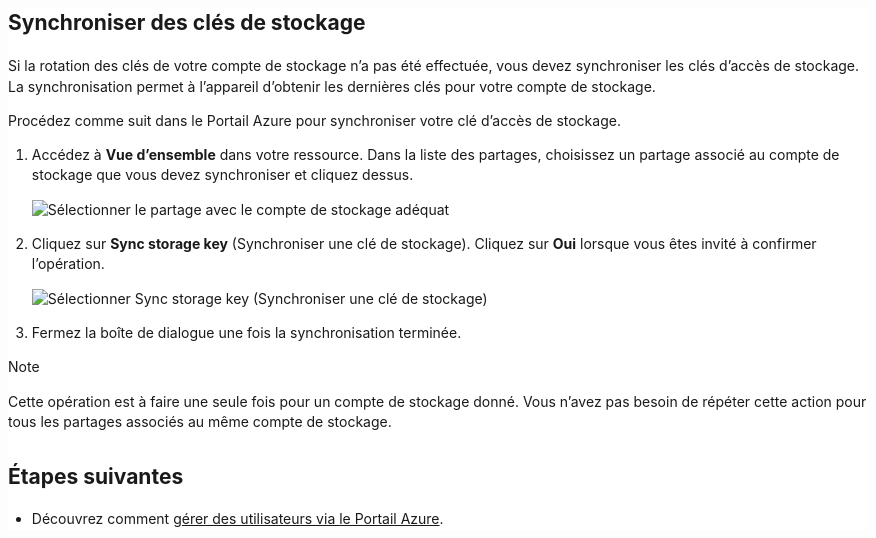 ## <a name="sync-storage-keys"></a>Synchroniser des clés de stockage

Si la rotation des clés de votre compte de stockage n’a pas été effectuée, vous devez synchroniser les clés d’accès de stockage. La synchronisation permet à l’appareil d’obtenir les dernières clés pour votre compte de stockage.

Procédez comme suit dans le Portail Azure pour synchroniser votre clé d’accès de stockage.

1. Accédez à **Vue d’ensemble** dans votre ressource. Dans la liste des partages, choisissez un partage associé au compte de stockage que vous devez synchroniser et cliquez dessus.

    ![Sélectionner le partage avec le compte de stockage adéquat](media/azure-stack-edge-manage-shares/sync-storage-key-1.png)

2. Cliquez sur **Sync storage key** (Synchroniser une clé de stockage). Cliquez sur **Oui** lorsque vous êtes invité à confirmer l’opération.

     ![Sélectionner Sync storage key (Synchroniser une clé de stockage)](media/azure-stack-edge-manage-shares/sync-storage-key-2.png)

3. Fermez la boîte de dialogue une fois la synchronisation terminée.

>[!NOTE]
> Cette opération est à faire une seule fois pour un compte de stockage donné. Vous n’avez pas besoin de répéter cette action pour tous les partages associés au même compte de stockage.

## <a name="next-steps"></a>Étapes suivantes

- Découvrez comment [gérer des utilisateurs via le Portail Azure](azure-stack-edge-manage-users.md).
